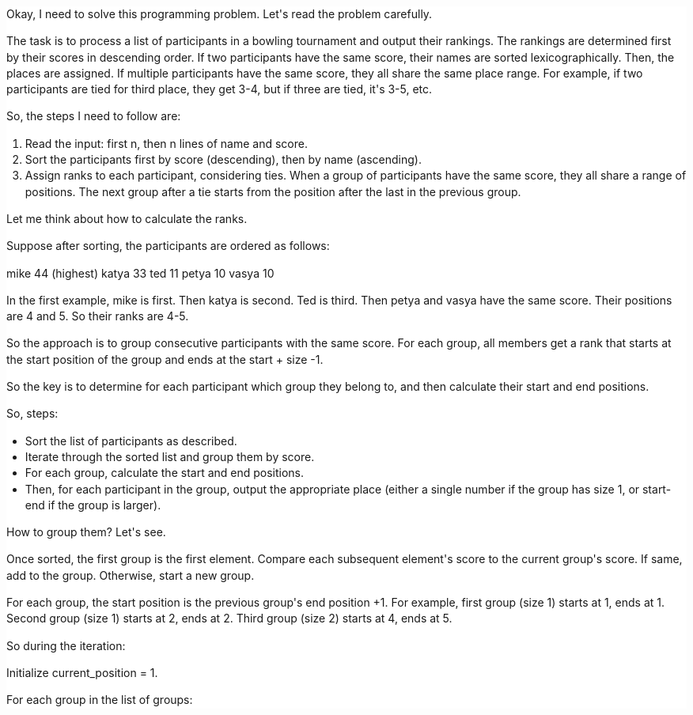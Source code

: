 <think>
Okay, I need to solve this programming problem. Let's read the problem carefully.

The task is to process a list of participants in a bowling tournament and output their rankings. The rankings are determined first by their scores in descending order. If two participants have the same score, their names are sorted lexicographically. Then, the places are assigned. If multiple participants have the same score, they all share the same place range. For example, if two participants are tied for third place, they get 3-4, but if three are tied, it's 3-5, etc.

So, the steps I need to follow are:

1. Read the input: first n, then n lines of name and score.
2. Sort the participants first by score (descending), then by name (ascending).
3. Assign ranks to each participant, considering ties. When a group of participants have the same score, they all share a range of positions. The next group after a tie starts from the position after the last in the previous group.

Let me think about how to calculate the ranks.

Suppose after sorting, the participants are ordered as follows:

mike 44 (highest)
katya 33
ted 11
petya 10
vasya 10

In the first example, mike is first. Then katya is second. Ted is third. Then petya and vasya have the same score. Their positions are 4 and 5. So their ranks are 4-5.

So the approach is to group consecutive participants with the same score. For each group, all members get a rank that starts at the start position of the group and ends at the start + size -1.

So the key is to determine for each participant which group they belong to, and then calculate their start and end positions.

So, steps:

- Sort the list of participants as described.
- Iterate through the sorted list and group them by score.
- For each group, calculate the start and end positions.
- Then, for each participant in the group, output the appropriate place (either a single number if the group has size 1, or start-end if the group is larger).

How to group them? Let's see.

Once sorted, the first group is the first element. Compare each subsequent element's score to the current group's score. If same, add to the group. Otherwise, start a new group.

For each group, the start position is the previous group's end position +1. For example, first group (size 1) starts at 1, ends at 1. Second group (size 1) starts at 2, ends at 2. Third group (size 2) starts at 4, ends at 5.

So during the iteration:

Initialize current_position = 1.

For each group in the list of groups:
